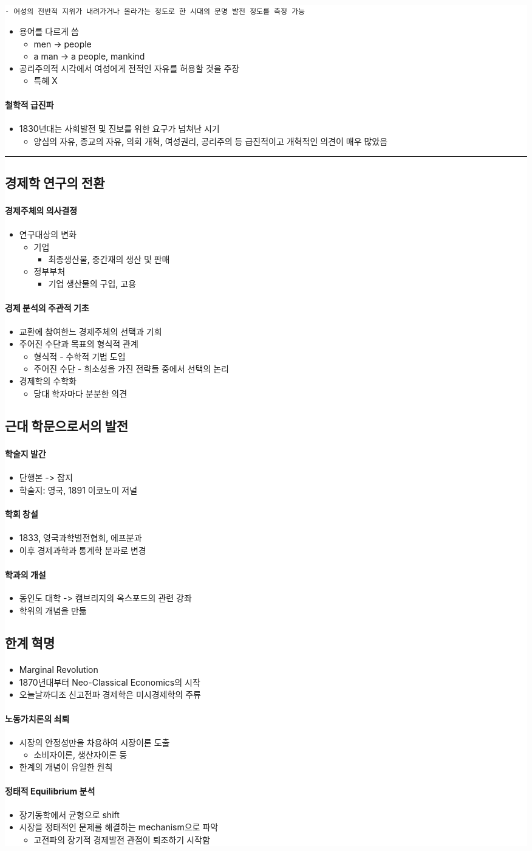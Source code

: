	- 여성의 전반적 지위가 내려가거나 올라가는 정도로 한 시대의 문명 발전 정도를 측정 가능
- 용어를 다르게 씀
	- men -> people
	- a man -> a people, mankind
- 공리주의적 시각에서 여성에게 전적인 자유를 허용할 것을 주장
	- 특혜 X
#### 철학적 급진파
- 1830년대는 사회발전 및 진보를 위한 요구가 넘쳐난 시기
	- 양심의 자유, 종교의 자유, 의회 개혁, 여성권리, 공리주의 등 급진적이고 개혁적인 의견이 매우 많았음
---
## 경제학 연구의 전환
#### 경제주체의 의사결정
- 연구대상의 변화
	- 기업
		- 최종생산물, 중간재의 생산 및 판매
	- 정부부처
		- 기업 생산물의 구입, 고용
#### 경제 분석의 주관적 기초
- 교환에 참여한느 경제주체의 선택과 기회
- 주어진 수단과 목표의 형식적 관계
	- 형식적 - 수학적 기법 도입
	- 주어진 수단 - 희소성을 가진 전략들 중에서 선택의 논리
- 경제학의 수학화
	- 당대 학자마다 분분한 의견
## 근대 학문으로서의 발전
#### 학술지 발간
- 단행본 -> 잡지
- 학술지: 영국, 1891 이코노미 저널
#### 학회 창설
- 1833, 영국과학벌전협회, 에프분과
- 이후 경제과학과 통계학 분과로 변경
#### 학과의 개설
- 동인도 대학 -> 캠브리지의 옥스포드의 관련 강좌
- 학위의 개념을 만듦
## 한계 혁명
- Marginal Revolution
- 1870년대부터 Neo-Classical Economics의 시작
- 오늘날까디조 신고전파 경제학은 미시경제학의 주류
#### 노동가치론의 쇠퇴
- 시장의 안정성만을 차용하여 시장이론 도출
	- 소비자이론, 생산자이론 등
- 한계의 개념이 유일한 원칙
#### 정태적 Equilibrium 분석
- 장기동학에서 균형으로 shift
- 시장을 정태적인 문제를 해결하는 mechanism으로 파악
	- 고전파의 장기적 경제발전 관점이 퇴조하기 시작함
